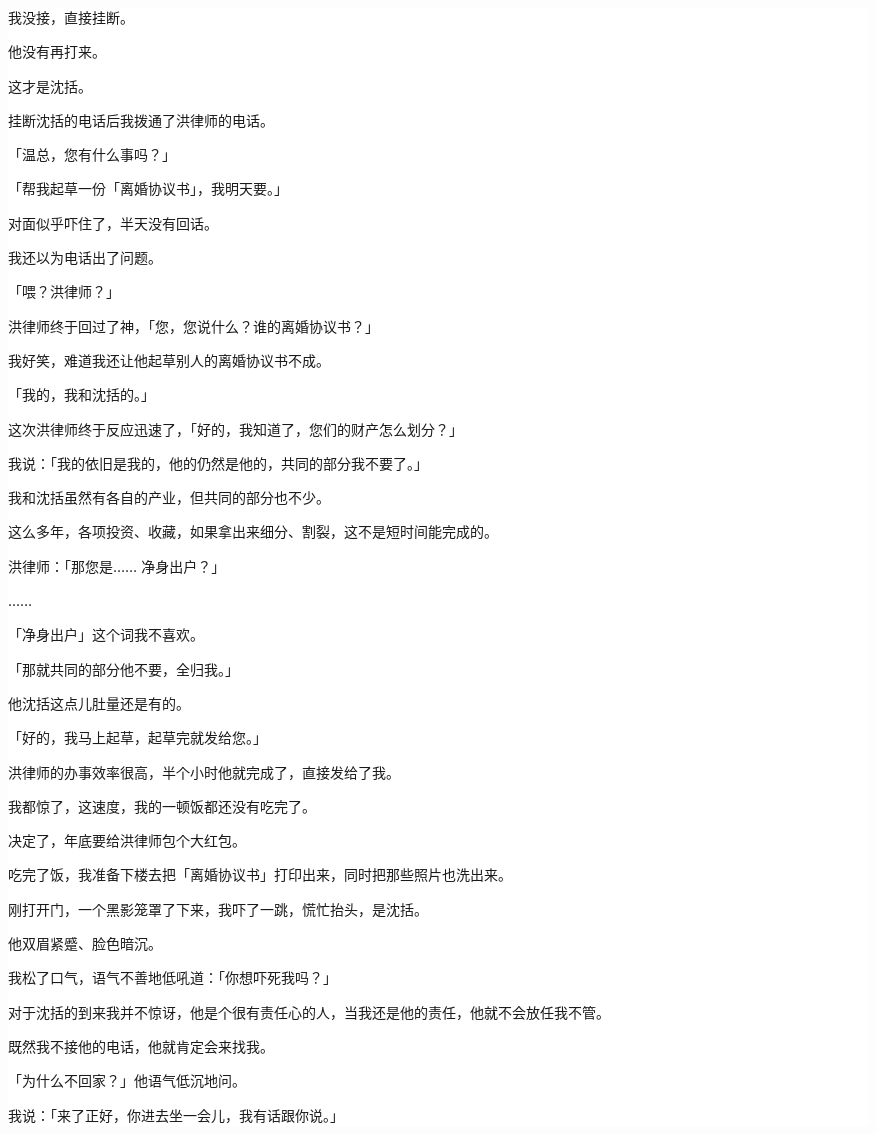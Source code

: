 我没接，直接挂断。

他没有再打来。

这才是沈括。

挂断沈括的电话后我拨通了洪律师的电话。

「温总，您有什么事吗？」

「帮我起草一份「离婚协议书」，我明天要。」

对面似乎吓住了，半天没有回话。

我还以为电话出了问题。

「喂？洪律师？」

洪律师终于回过了神，「您，您说什么？谁的离婚协议书？」

我好笑，难道我还让他起草别人的离婚协议书不成。

「我的，我和沈括的。」

这次洪律师终于反应迅速了，「好的，我知道了，您们的财产怎么划分？」

我说：「我的依旧是我的，他的仍然是他的，共同的部分我不要了。」

我和沈括虽然有各自的产业，但共同的部分也不少。

这么多年，各项投资、收藏，如果拿出来细分、割裂，这不是短时间能完成的。

洪律师：「那您是…… 净身出户？」

……

「净身出户」这个词我不喜欢。

「那就共同的部分他不要，全归我。」

他沈括这点儿肚量还是有的。

「好的，我马上起草，起草完就发给您。」

洪律师的办事效率很高，半个小时他就完成了，直接发给了我。

我都惊了，这速度，我的一顿饭都还没有吃完了。

决定了，年底要给洪律师包个大红包。

吃完了饭，我准备下楼去把「离婚协议书」打印出来，同时把那些照片也洗出来。

刚打开门，一个黑影笼罩了下来，我吓了一跳，慌忙抬头，是沈括。

他双眉紧蹙、脸色暗沉。

我松了口气，语气不善地低吼道：「你想吓死我吗？」

对于沈括的到来我并不惊讶，他是个很有责任心的人，当我还是他的责任，他就不会放任我不管。

既然我不接他的电话，他就肯定会来找我。

「为什么不回家？」他语气低沉地问。

我说：「来了正好，你进去坐一会儿，我有话跟你说。」
